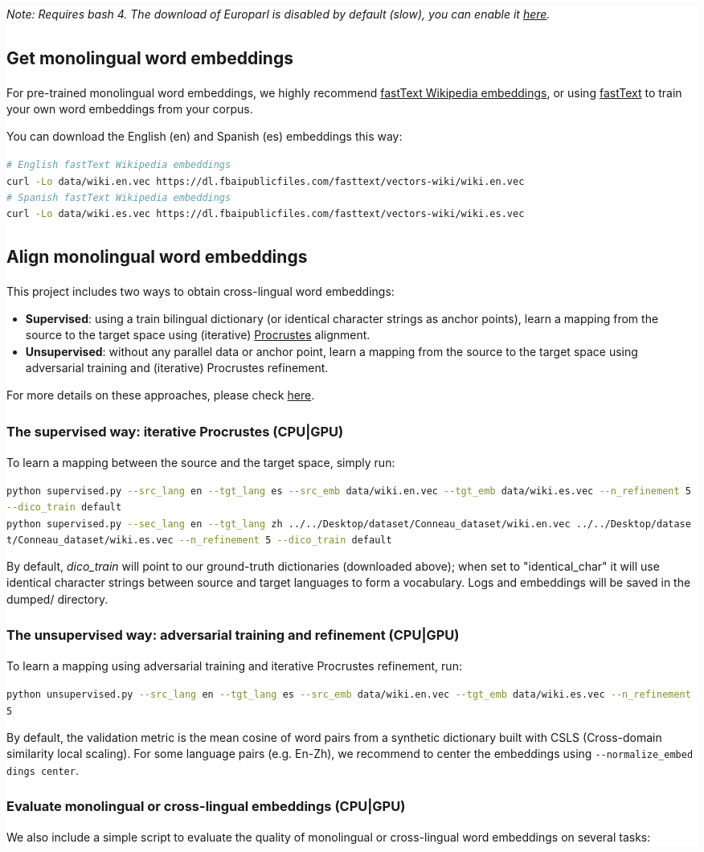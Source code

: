*Note: Requires bash 4. The download of Europarl is disabled by default (slow), you can enable it [here](https://github.com/facebookresearch/MUSE/blob/master/data/get_evaluation.sh#L99-L100).*

## Get monolingual word embeddings
For pre-trained monolingual word embeddings, we highly recommend [fastText Wikipedia embeddings](https://fasttext.cc/docs/en/pretrained-vectors.html), or using [fastText](https://github.com/facebookresearch/fastText) to train your own word embeddings from your corpus.

You can download the English (en) and Spanish (es) embeddings this way:
```bash
# English fastText Wikipedia embeddings
curl -Lo data/wiki.en.vec https://dl.fbaipublicfiles.com/fasttext/vectors-wiki/wiki.en.vec
# Spanish fastText Wikipedia embeddings
curl -Lo data/wiki.es.vec https://dl.fbaipublicfiles.com/fasttext/vectors-wiki/wiki.es.vec
```

## Align monolingual word embeddings
This project includes two ways to obtain cross-lingual word embeddings:
* **Supervised**: using a train bilingual dictionary (or identical character strings as anchor points), learn a mapping from the source to the target space using (iterative) [Procrustes](https://en.wikipedia.org/wiki/Orthogonal_Procrustes_problem) alignment.
* **Unsupervised**: without any parallel data or anchor point, learn a mapping from the source to the target space using adversarial training and (iterative) Procrustes refinement.

For more details on these approaches, please check [here](https://arxiv.org/pdf/1710.04087.pdf).

### The supervised way: iterative Procrustes (CPU|GPU)
To learn a mapping between the source and the target space, simply run:
```bash
python supervised.py --src_lang en --tgt_lang es --src_emb data/wiki.en.vec --tgt_emb data/wiki.es.vec --n_refinement 5 --dico_train default
python supervised.py --sec_lang en --tgt_lang zh ../../Desktop/dataset/Conneau_dataset/wiki.en.vec ../../Desktop/dataset/Conneau_dataset/wiki.es.vec --n_refinement 5 --dico_train default
```
By default, *dico_train* will point to our ground-truth dictionaries (downloaded above); when set to "identical_char" it will use identical character strings between source and target languages to form a vocabulary. Logs and embeddings will be saved in the dumped/ directory.

### The unsupervised way: adversarial training and refinement (CPU|GPU)
To learn a mapping using adversarial training and iterative Procrustes refinement, run:
```bash
python unsupervised.py --src_lang en --tgt_lang es --src_emb data/wiki.en.vec --tgt_emb data/wiki.es.vec --n_refinement 5
```
By default, the validation metric is the mean cosine of word pairs from a synthetic dictionary built with CSLS (Cross-domain similarity local scaling). For some language pairs (e.g. En-Zh),
we recommend to center the embeddings using `--normalize_embeddings center`.

### Evaluate monolingual or cross-lingual embeddings (CPU|GPU)
We also include a simple script to evaluate the quality of monolingual or cross-lingual word embeddings on several tasks:
